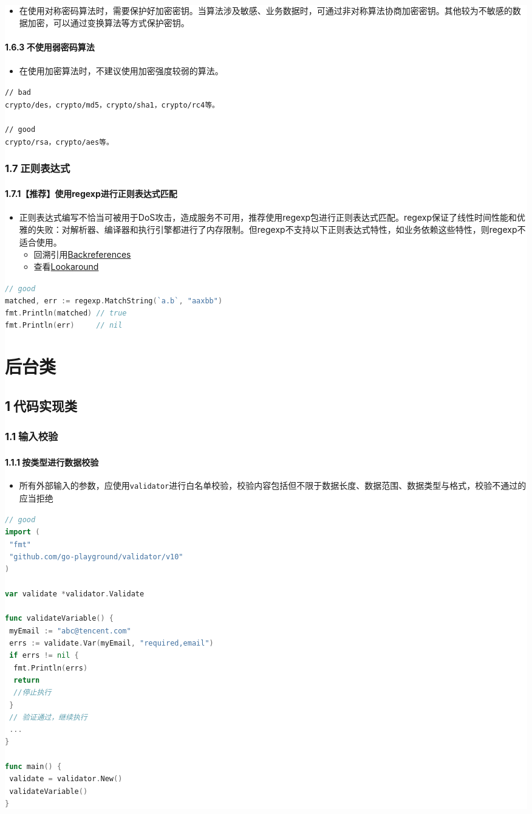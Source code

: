 - 在使用对称密码算法时，需要保护好加密密钥。当算法涉及敏感、业务数据时，可通过非对称算法协商加密密钥。其他较为不敏感的数据加密，可以通过变换算法等方式保护密钥。

#### 1.6.3 不使用弱密码算法

- 在使用加密算法时，不建议使用加密强度较弱的算法。

```text
// bad
crypto/des，crypto/md5，crypto/sha1，crypto/rc4等。

// good
crypto/rsa，crypto/aes等。
```

### 1.7 正则表达式

#### 1.7.1【推荐】使用regexp进行正则表达式匹配

- 正则表达式编写不恰当可被用于DoS攻击，造成服务不可用，推荐使用regexp包进行正则表达式匹配。regexp保证了线性时间性能和优雅的失败：对解析器、编译器和执行引擎都进行了内存限制。但regexp不支持以下正则表达式特性，如业务依赖这些特性，则regexp不适合使用。
  - 回溯引用[Backreferences](https://www.regular-expressions.info/backref.html)
  - 查看[Lookaround](https://www.regular-expressions.info/lookaround.html)

```go
// good
matched, err := regexp.MatchString(`a.b`, "aaxbb")
fmt.Println(matched) // true
fmt.Println(err)     // nil
```

# 后台类

## 1 代码实现类

### 1.1 输入校验

#### 1.1.1 按类型进行数据校验

- 所有外部输入的参数，应使用`validator`进行白名单校验，校验内容包括但不限于数据长度、数据范围、数据类型与格式，校验不通过的应当拒绝

```go
// good
import (
 "fmt"
 "github.com/go-playground/validator/v10"
)

var validate *validator.Validate

func validateVariable() {
 myEmail := "abc@tencent.com"
 errs := validate.Var(myEmail, "required,email")
 if errs != nil {
  fmt.Println(errs)
  return
  //停止执行
 }
 // 验证通过，继续执行
 ...
}

func main() {
 validate = validator.New()
 validateVariable()
}
```